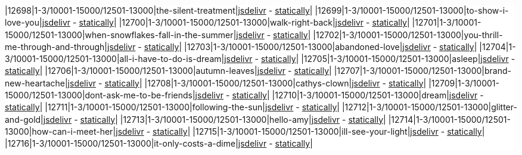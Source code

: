 |12698|1-3/10001-15000/12501-13000|the-silent-treatment|[jsdelivr](https://cdn.jsdelivr.net/gh/dbchord/webp-old-c-600x600_1-3/10001-15000/12501-13000/the-silent-treatment.webp) - [statically](https://cdn.statically.io/gh/dbchord/webp-old-c-600x600_1-3/img/10001-15000/12501-13000/the-silent-treatment.webp)|
|12699|1-3/10001-15000/12501-13000|to-show-i-love-you|[jsdelivr](https://cdn.jsdelivr.net/gh/dbchord/webp-old-c-600x600_1-3/10001-15000/12501-13000/to-show-i-love-you.webp) - [statically](https://cdn.statically.io/gh/dbchord/webp-old-c-600x600_1-3/img/10001-15000/12501-13000/to-show-i-love-you.webp)|
|12700|1-3/10001-15000/12501-13000|walk-right-back|[jsdelivr](https://cdn.jsdelivr.net/gh/dbchord/webp-old-c-600x600_1-3/10001-15000/12501-13000/walk-right-back.webp) - [statically](https://cdn.statically.io/gh/dbchord/webp-old-c-600x600_1-3/img/10001-15000/12501-13000/walk-right-back.webp)|
|12701|1-3/10001-15000/12501-13000|when-snowflakes-fall-in-the-summer|[jsdelivr](https://cdn.jsdelivr.net/gh/dbchord/webp-old-c-600x600_1-3/10001-15000/12501-13000/when-snowflakes-fall-in-the-summer.webp) - [statically](https://cdn.statically.io/gh/dbchord/webp-old-c-600x600_1-3/img/10001-15000/12501-13000/when-snowflakes-fall-in-the-summer.webp)|
|12702|1-3/10001-15000/12501-13000|you-thrill-me-through-and-through|[jsdelivr](https://cdn.jsdelivr.net/gh/dbchord/webp-old-c-600x600_1-3/10001-15000/12501-13000/you-thrill-me-through-and-through.webp) - [statically](https://cdn.statically.io/gh/dbchord/webp-old-c-600x600_1-3/img/10001-15000/12501-13000/you-thrill-me-through-and-through.webp)|
|12703|1-3/10001-15000/12501-13000|abandoned-love|[jsdelivr](https://cdn.jsdelivr.net/gh/dbchord/webp-old-c-600x600_1-3/10001-15000/12501-13000/abandoned-love.webp) - [statically](https://cdn.statically.io/gh/dbchord/webp-old-c-600x600_1-3/img/10001-15000/12501-13000/abandoned-love.webp)|
|12704|1-3/10001-15000/12501-13000|all-i-have-to-do-is-dream|[jsdelivr](https://cdn.jsdelivr.net/gh/dbchord/webp-old-c-600x600_1-3/10001-15000/12501-13000/all-i-have-to-do-is-dream.webp) - [statically](https://cdn.statically.io/gh/dbchord/webp-old-c-600x600_1-3/img/10001-15000/12501-13000/all-i-have-to-do-is-dream.webp)|
|12705|1-3/10001-15000/12501-13000|asleep|[jsdelivr](https://cdn.jsdelivr.net/gh/dbchord/webp-old-c-600x600_1-3/10001-15000/12501-13000/asleep.webp) - [statically](https://cdn.statically.io/gh/dbchord/webp-old-c-600x600_1-3/img/10001-15000/12501-13000/asleep.webp)|
|12706|1-3/10001-15000/12501-13000|autumn-leaves|[jsdelivr](https://cdn.jsdelivr.net/gh/dbchord/webp-old-c-600x600_1-3/10001-15000/12501-13000/autumn-leaves.webp) - [statically](https://cdn.statically.io/gh/dbchord/webp-old-c-600x600_1-3/img/10001-15000/12501-13000/autumn-leaves.webp)|
|12707|1-3/10001-15000/12501-13000|brand-new-heartache|[jsdelivr](https://cdn.jsdelivr.net/gh/dbchord/webp-old-c-600x600_1-3/10001-15000/12501-13000/brand-new-heartache.webp) - [statically](https://cdn.statically.io/gh/dbchord/webp-old-c-600x600_1-3/img/10001-15000/12501-13000/brand-new-heartache.webp)|
|12708|1-3/10001-15000/12501-13000|cathys-clown|[jsdelivr](https://cdn.jsdelivr.net/gh/dbchord/webp-old-c-600x600_1-3/10001-15000/12501-13000/cathys-clown.webp) - [statically](https://cdn.statically.io/gh/dbchord/webp-old-c-600x600_1-3/img/10001-15000/12501-13000/cathys-clown.webp)|
|12709|1-3/10001-15000/12501-13000|dont-ask-me-to-be-friends|[jsdelivr](https://cdn.jsdelivr.net/gh/dbchord/webp-old-c-600x600_1-3/10001-15000/12501-13000/dont-ask-me-to-be-friends.webp) - [statically](https://cdn.statically.io/gh/dbchord/webp-old-c-600x600_1-3/img/10001-15000/12501-13000/dont-ask-me-to-be-friends.webp)|
|12710|1-3/10001-15000/12501-13000|dream|[jsdelivr](https://cdn.jsdelivr.net/gh/dbchord/webp-old-c-600x600_1-3/10001-15000/12501-13000/dream.webp) - [statically](https://cdn.statically.io/gh/dbchord/webp-old-c-600x600_1-3/img/10001-15000/12501-13000/dream.webp)|
|12711|1-3/10001-15000/12501-13000|following-the-sun|[jsdelivr](https://cdn.jsdelivr.net/gh/dbchord/webp-old-c-600x600_1-3/10001-15000/12501-13000/following-the-sun.webp) - [statically](https://cdn.statically.io/gh/dbchord/webp-old-c-600x600_1-3/img/10001-15000/12501-13000/following-the-sun.webp)|
|12712|1-3/10001-15000/12501-13000|glitter-and-gold|[jsdelivr](https://cdn.jsdelivr.net/gh/dbchord/webp-old-c-600x600_1-3/10001-15000/12501-13000/glitter-and-gold.webp) - [statically](https://cdn.statically.io/gh/dbchord/webp-old-c-600x600_1-3/img/10001-15000/12501-13000/glitter-and-gold.webp)|
|12713|1-3/10001-15000/12501-13000|hello-amy|[jsdelivr](https://cdn.jsdelivr.net/gh/dbchord/webp-old-c-600x600_1-3/10001-15000/12501-13000/hello-amy.webp) - [statically](https://cdn.statically.io/gh/dbchord/webp-old-c-600x600_1-3/img/10001-15000/12501-13000/hello-amy.webp)|
|12714|1-3/10001-15000/12501-13000|how-can-i-meet-her|[jsdelivr](https://cdn.jsdelivr.net/gh/dbchord/webp-old-c-600x600_1-3/10001-15000/12501-13000/how-can-i-meet-her.webp) - [statically](https://cdn.statically.io/gh/dbchord/webp-old-c-600x600_1-3/img/10001-15000/12501-13000/how-can-i-meet-her.webp)|
|12715|1-3/10001-15000/12501-13000|ill-see-your-light|[jsdelivr](https://cdn.jsdelivr.net/gh/dbchord/webp-old-c-600x600_1-3/10001-15000/12501-13000/ill-see-your-light.webp) - [statically](https://cdn.statically.io/gh/dbchord/webp-old-c-600x600_1-3/img/10001-15000/12501-13000/ill-see-your-light.webp)|
|12716|1-3/10001-15000/12501-13000|it-only-costs-a-dime|[jsdelivr](https://cdn.jsdelivr.net/gh/dbchord/webp-old-c-600x600_1-3/10001-15000/12501-13000/it-only-costs-a-dime.webp) - [statically](https://cdn.statically.io/gh/dbchord/webp-old-c-600x600_1-3/img/10001-15000/12501-13000/it-only-costs-a-dime.webp)|